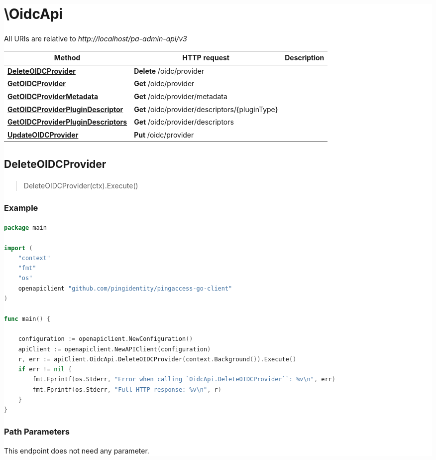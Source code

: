 # \OidcApi

All URIs are relative to *http://localhost/pa-admin-api/v3*

Method | HTTP request | Description
------------- | ------------- | -------------
[**DeleteOIDCProvider**](OidcApi.md#DeleteOIDCProvider) | **Delete** /oidc/provider | 
[**GetOIDCProvider**](OidcApi.md#GetOIDCProvider) | **Get** /oidc/provider | 
[**GetOIDCProviderMetadata**](OidcApi.md#GetOIDCProviderMetadata) | **Get** /oidc/provider/metadata | 
[**GetOIDCProviderPluginDescriptor**](OidcApi.md#GetOIDCProviderPluginDescriptor) | **Get** /oidc/provider/descriptors/{pluginType} | 
[**GetOIDCProviderPluginDescriptors**](OidcApi.md#GetOIDCProviderPluginDescriptors) | **Get** /oidc/provider/descriptors | 
[**UpdateOIDCProvider**](OidcApi.md#UpdateOIDCProvider) | **Put** /oidc/provider | 



## DeleteOIDCProvider

> DeleteOIDCProvider(ctx).Execute()





### Example

```go
package main

import (
    "context"
    "fmt"
    "os"
    openapiclient "github.com/pingidentity/pingaccess-go-client"
)

func main() {

    configuration := openapiclient.NewConfiguration()
    apiClient := openapiclient.NewAPIClient(configuration)
    r, err := apiClient.OidcApi.DeleteOIDCProvider(context.Background()).Execute()
    if err != nil {
        fmt.Fprintf(os.Stderr, "Error when calling `OidcApi.DeleteOIDCProvider``: %v\n", err)
        fmt.Fprintf(os.Stderr, "Full HTTP response: %v\n", r)
    }
}
```

### Path Parameters

This endpoint does not need any parameter.
